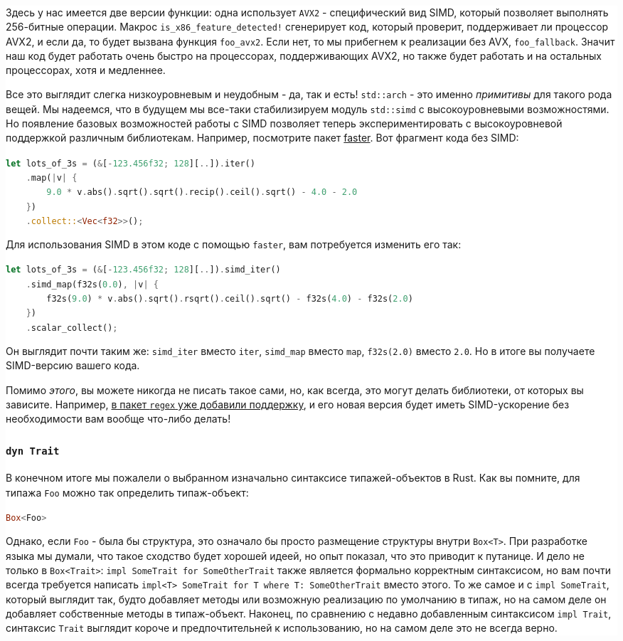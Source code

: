 Здесь у нас имеется две версии функции: одна использует `AVX2` - специфический вид
SIMD, который позволяет выполнять 256-битные операции. Макрос `is_x86_feature_detected!`
сгенерирует код, который проверит, поддерживает ли процессор AVX2, и если да,
то будет вызвана функция `foo_avx2`. Если нет, то мы прибегнем к реализации без AVX,
`foo_fallback`. Значит наш код будет работать очень быстро на процессорах,
поддерживающих AVX2, но также будет работать и на остальных процессорах, хотя и медленнее.

Все это выглядит слегка низкоуровневым и неудобным - да, так и есть! `std::arch` - это
именно *примитивы* для такого рода вещей. Мы надеемся, что в будущем мы все-таки
стабилизируем модуль `std::simd` с высокоуровневыми возможностями. Но появление базовых
возможностей работы с SIMD позволяет теперь экспериментировать с высокоуровневой поддержкой
различным библиотекам. Например, посмотрите пакет [faster](https://github.com/AdamNiederer/faster).
Вот фрагмент кода без SIMD:

```rust
let lots_of_3s = (&[-123.456f32; 128][..]).iter()
    .map(|v| {
        9.0 * v.abs().sqrt().sqrt().recip().ceil().sqrt() - 4.0 - 2.0
    })
    .collect::<Vec<f32>>();
```

Для использования SIMD в этом коде с помощью `faster`, вам потребуется изменить его так:

```rust
let lots_of_3s = (&[-123.456f32; 128][..]).simd_iter()
    .simd_map(f32s(0.0), |v| {
        f32s(9.0) * v.abs().sqrt().rsqrt().ceil().sqrt() - f32s(4.0) - f32s(2.0)
    })
    .scalar_collect();
```

Он выглядит почти таким же: `simd_iter` вместо `iter`, `simd_map` вместо
`map`, `f32s(2.0)` вместо `2.0`. Но в итоге вы получаете SIMD-версию вашего кода.

Помимо *этого*, вы можете никогда не писать такое сами, но, как всегда, это
могут делать библиотеки, от которых вы зависите. Например,
[в пакет `regex` уже добавили поддержку](https://github.com/rust-lang/regex/pull/456),
и его новая версия будет иметь SIMD-ускорение без необходимости вам вообще
что-либо делать!

### `dyn Trait`

В конечном итоге мы пожалели о выбранном изначально синтаксисе типажей-объектов
в Rust. Как вы помните, для типажа `Foo` можно так определить типаж-объект:

```rust
Box<Foo>
```

Однако, если `Foo` - была бы структура, это означало бы просто размещение
структуры внутри `Box<T>`. При разработке языка мы думали, что такое сходство
будет хорошей идеей, но опыт показал, что это приводит к путанице. И дело не
только в `Box<Trait>`: `impl SomeTrait for SomeOtherTrait` также является
формально корректным синтаксисом, но вам почти всегда требуется написать
`impl<T> SomeTrait for T where T: SomeOtherTrait` вместо этого. То же самое
и с `impl SomeTrait`, который выглядит так, будто добавляет методы или
возможную реализацию по умолчанию в типаж, но на самом деле он добавляет
собственные методы в типаж-объект. Наконец, по сравнению с недавно добавленным
синтаксисом `impl Trait`, синтаксис `Trait` выглядит короче и предпочтительней к
использованию, но на самом деле это не всегда верно.


[install]: https://www.rust-lang.org/install.html
[notes]: https://github.com/rust-lang/rust/blob/master/RELEASES.md#version-1270-2018-06-21
[the Rust Bookshelf]: https://doc.rust-lang.org/
[now searchable]: https://github.com/rust-lang/rust/pull/49623/
[the `rustc` Book]: https://github.com/rust-lang/rust/pull/49707/
[basics of SIMD]: https://github.com/rust-lang/rust/pull/49664/
[the `std::arch` module]: https://doc.rust-lang.org/1.27.0/std/arch/
[`dyn Trait`]: https://github.com/rust-lang/rfcs/blob/master/text/2113-dyn-trait-syntax.md
[`bare-trait-object`]: https://doc.rust-lang.org/rustc/lints/listing/allowed-by-default.html#bare-trait-object
[`DoubleEndedIterator::rfind`]: https://doc.rust-lang.org/std/iter/trait.DoubleEndedIterator.html#method.rfind
[`DoubleEndedIterator::rfold`]: https://doc.rust-lang.org/std/iter/trait.DoubleEndedIterator.html#method.rfold
[`DoubleEndedIterator::try_rfold`]: https://doc.rust-lang.org/std/iter/trait.DoubleEndedIterator.html#method.try_rfold
[`Duration::from_micros`]: https://doc.rust-lang.org/std/time/struct.Duration.html#method.from_micros
[`Duration::from_nanos`]: https://doc.rust-lang.org/std/time/struct.Duration.html#method.from_nanos
[`Duration::subsec_micros`]: https://doc.rust-lang.org/std/time/struct.Duration.html#method.subsec_micros
[`Duration::subsec_millis`]: https://doc.rust-lang.org/std/time/struct.Duration.html#method.subsec_millis
[`HashMap::remove_entry`]: https://doc.rust-lang.org/std/collections/struct.HashMap.html#method.remove_entry
[`Iterator::try_fold`]: https://doc.rust-lang.org/std/iter/trait.Iterator.html#method.try_fold
[`Iterator::try_for_each`]: https://doc.rust-lang.org/std/iter/trait.Iterator.html#method.try_for_each
[`NonNull::cast`]: https://doc.rust-lang.org/std/ptr/struct.NonNull.html#method.cast
[`Option::filter`]: https://doc.rust-lang.org/std/option/enum.Option.html#method.filter
[`String::replace_range`]: https://doc.rust-lang.org/std/string/struct.String.html#method.replace_range
[`Take::set_limit`]: https://doc.rust-lang.org/std/io/struct.Take.html#method.set_limit
[`slice::rsplit_mut`]: https://doc.rust-lang.org/std/primitive.slice.html#method.rsplit_mut
[`slice::rsplit`]: https://doc.rust-lang.org/std/primitive.slice.html#method.rsplit
[`slice::swap_with_slice`]: https://doc.rust-lang.org/std/primitive.slice.html#method.swap_with_slice
[`hint::unreachable_unchecked`]: https://doc.rust-lang.org/std/hint/fn.unreachable_unchecked.html
[`os::unix::process::parent_id`]: https://doc.rust-lang.org/std/os/unix/process/fn.parent_id.html
[`ptr::swap_nonoverlapping`]: https://doc.rust-lang.org/std/ptr/fn.swap_nonoverlapping.html
[`process::id`]: https://doc.rust-lang.org/std/process/fn.id.html